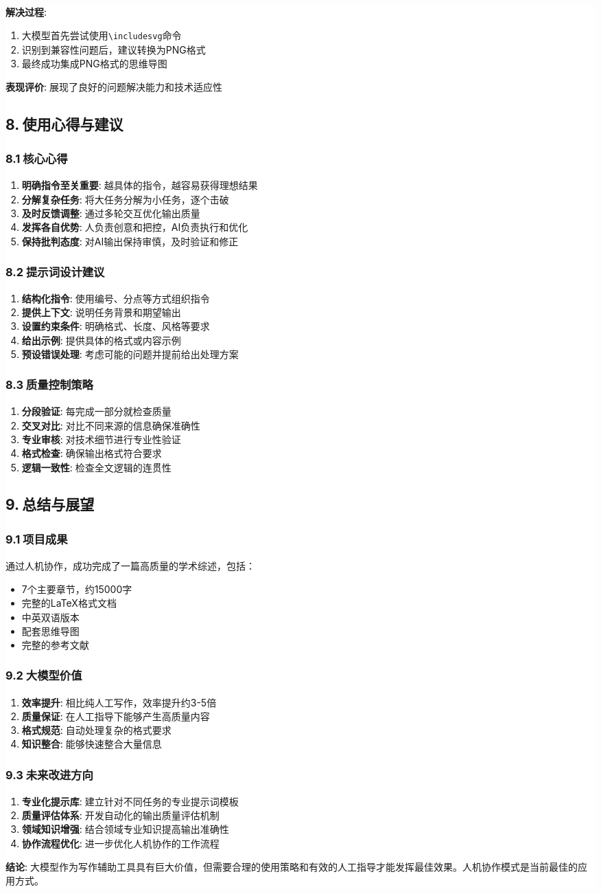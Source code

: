 **解决过程**:
1. 大模型首先尝试使用`\includesvg`命令
2. 识别到兼容性问题后，建议转换为PNG格式
3. 最终成功集成PNG格式的思维导图

**表现评价**: 展现了良好的问题解决能力和技术适应性

## 8. 使用心得与建议

### 8.1 核心心得
1. **明确指令至关重要**: 越具体的指令，越容易获得理想结果
2. **分解复杂任务**: 将大任务分解为小任务，逐个击破
3. **及时反馈调整**: 通过多轮交互优化输出质量
4. **发挥各自优势**: 人负责创意和把控，AI负责执行和优化
5. **保持批判态度**: 对AI输出保持审慎，及时验证和修正

### 8.2 提示词设计建议
1. **结构化指令**: 使用编号、分点等方式组织指令
2. **提供上下文**: 说明任务背景和期望输出
3. **设置约束条件**: 明确格式、长度、风格等要求
4. **给出示例**: 提供具体的格式或内容示例
5. **预设错误处理**: 考虑可能的问题并提前给出处理方案

### 8.3 质量控制策略
1. **分段验证**: 每完成一部分就检查质量
2. **交叉对比**: 对比不同来源的信息确保准确性
3. **专业审核**: 对技术细节进行专业性验证
4. **格式检查**: 确保输出格式符合要求
5. **逻辑一致性**: 检查全文逻辑的连贯性

## 9. 总结与展望

### 9.1 项目成果
通过人机协作，成功完成了一篇高质量的学术综述，包括：
- 7个主要章节，约15000字
- 完整的LaTeX格式文档
- 中英双语版本
- 配套思维导图
- 完整的参考文献

### 9.2 大模型价值
1. **效率提升**: 相比纯人工写作，效率提升约3-5倍
2. **质量保证**: 在人工指导下能够产生高质量内容
3. **格式规范**: 自动处理复杂的格式要求
4. **知识整合**: 能够快速整合大量信息

### 9.3 未来改进方向
1. **专业化提示库**: 建立针对不同任务的专业提示词模板
2. **质量评估体系**: 开发自动化的输出质量评估机制
3. **领域知识增强**: 结合领域专业知识提高输出准确性
4. **协作流程优化**: 进一步优化人机协作的工作流程

**结论**: 大模型作为写作辅助工具具有巨大价值，但需要合理的使用策略和有效的人工指导才能发挥最佳效果。人机协作模式是当前最佳的应用方式。 